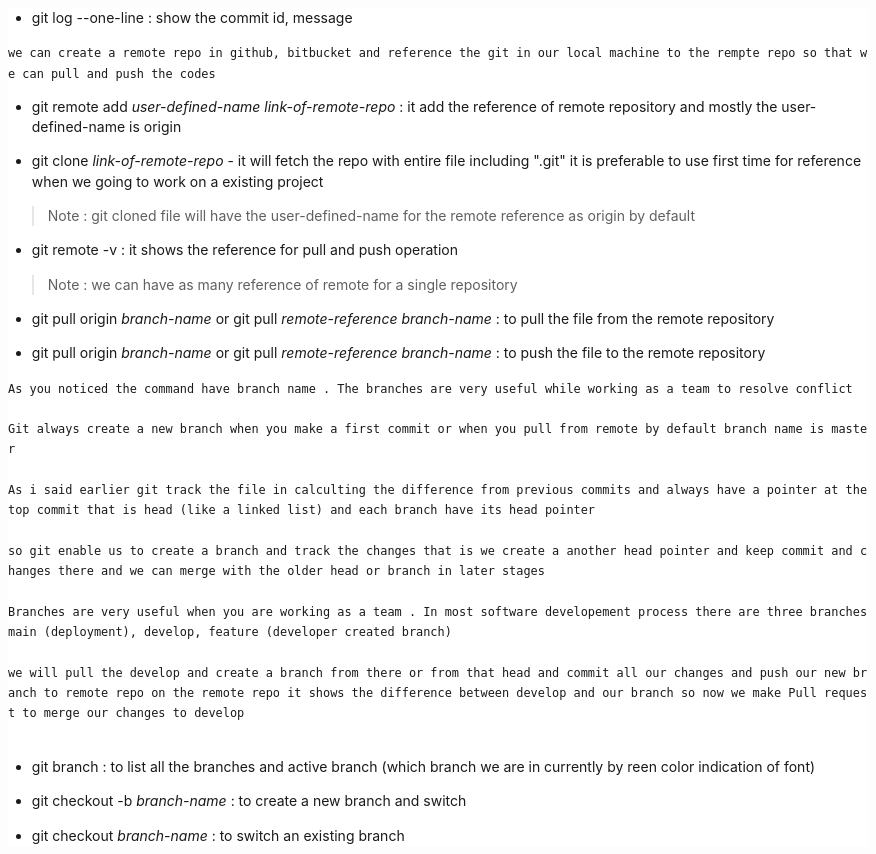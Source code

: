 - git log --one-line : show the commit id, message

```
we can create a remote repo in github, bitbucket and reference the git in our local machine to the rempte repo so that we can pull and push the codes

```

- git remote add *user-defined-name* *link-of-remote-repo* : it add the reference of remote repository and mostly the user-defined-name is origin

- git clone *link-of-remote-repo* - it will fetch the repo with entire file including ".git"  it is preferable to use first time for reference when we going to work on a existing project 

> Note : git cloned file will have the user-defined-name for the remote reference as origin by default

- git remote -v : it shows the reference for pull and push operation

> Note : we can have as many reference of remote for a single repository

- git pull origin *branch-name*  or git pull *remote-reference* *branch-name* : to pull the file from the remote repository 

- git pull origin *branch-name*  or git pull *remote-reference* *branch-name* : to push the file to the remote repository

```
As you noticed the command have branch name . The branches are very useful while working as a team to resolve conflict

Git always create a new branch when you make a first commit or when you pull from remote by default branch name is master

As i said earlier git track the file in calculting the difference from previous commits and always have a pointer at the top commit that is head (like a linked list) and each branch have its head pointer

so git enable us to create a branch and track the changes that is we create a another head pointer and keep commit and changes there and we can merge with the older head or branch in later stages

Branches are very useful when you are working as a team . In most software developement process there are three branches main (deployment), develop, feature (developer created branch)

we will pull the develop and create a branch from there or from that head and commit all our changes and push our new branch to remote repo on the remote repo it shows the difference between develop and our branch so now we make Pull request to merge our changes to develop


```

- git branch : to list all the branches and active branch (which branch we are in currently by reen color indication of font)

- git checkout -b *branch-name* : to create a new branch and switch

- git checkout *branch-name* : to switch an existing branch
